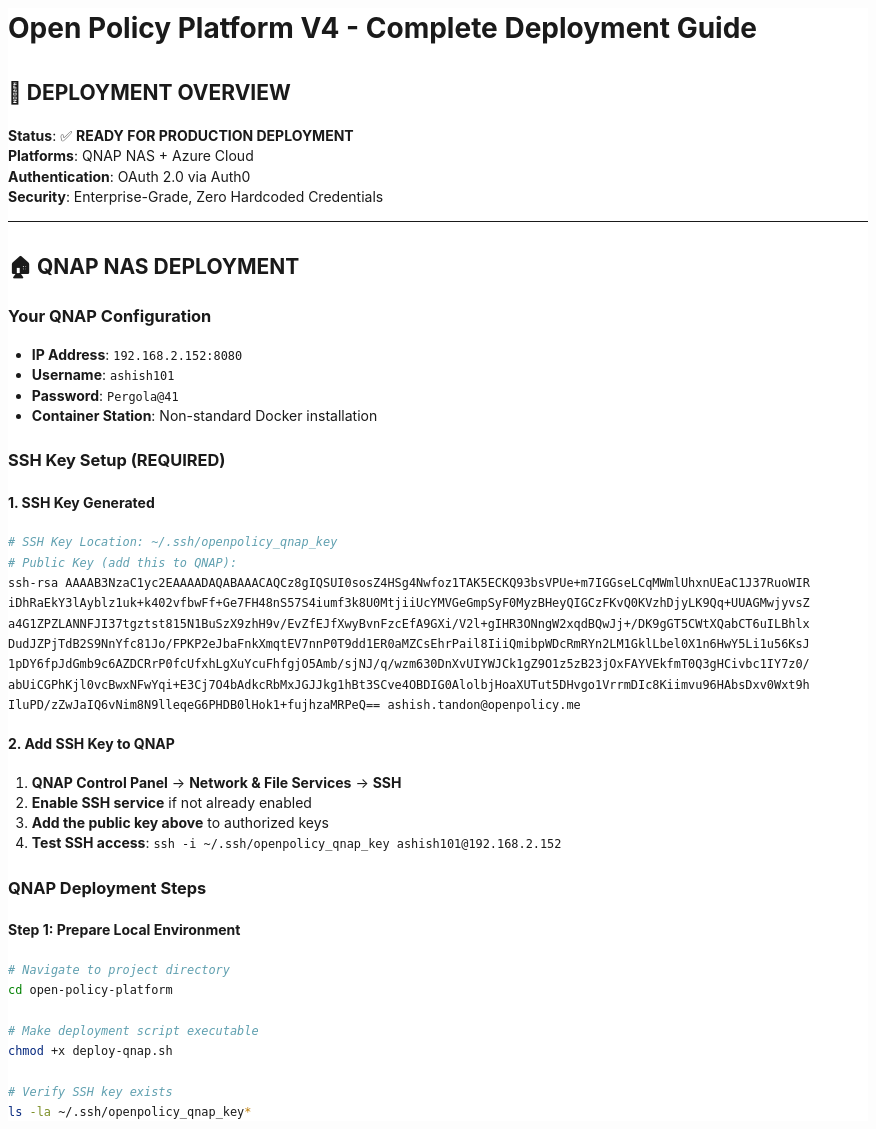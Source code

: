 # Open Policy Platform V4 - Complete Deployment Guide

## 🚀 **DEPLOYMENT OVERVIEW**

**Status**: ✅ **READY FOR PRODUCTION DEPLOYMENT**  
**Platforms**: QNAP NAS + Azure Cloud  
**Authentication**: OAuth 2.0 via Auth0  
**Security**: Enterprise-Grade, Zero Hardcoded Credentials  

---

## 🏠 **QNAP NAS DEPLOYMENT**

### **Your QNAP Configuration**
- **IP Address**: `192.168.2.152:8080`
- **Username**: `ashish101`
- **Password**: `Pergola@41`
- **Container Station**: Non-standard Docker installation

### **SSH Key Setup (REQUIRED)**

#### **1. SSH Key Generated**
```bash
# SSH Key Location: ~/.ssh/openpolicy_qnap_key
# Public Key (add this to QNAP):
ssh-rsa AAAAB3NzaC1yc2EAAAADAQABAAACAQCz8gIQSUI0sosZ4HSg4Nwfoz1TAK5ECKQ93bsVPUe+m7IGGseLCqMWmlUhxnUEaC1J37RuoWIR
iDhRaEkY3lAyblz1uk+k402vfbwFf+Ge7FH48nS57S4iumf3k8U0MtjiiUcYMVGeGmpSyF0MyzBHeyQIGCzFKvQ0KVzhDjyLK9Qq+UUAGMwjyvsZ
a4G1ZPZLANNFJI37tgztst815N1BuSzX9zhH9v/EvZfEJfXwyBvnFzcEfA9GXi/V2l+gIHR3ONngW2xqdBQwJj+/DK9gGT5CWtXQabCT6uILBhlx
DudJZPjTdB2S9NnYfc81Jo/FPKP2eJbaFnkXmqtEV7nnP0T9dd1ER0aMZCsEhrPail8IiiQmibpWDcRmRYn2LM1GklLbel0X1n6HwY5Li1u56KsJ
1pDY6fpJdGmb9c6AZDCRrP0fcUfxhLgXuYcuFhfgjO5Amb/sjNJ/q/wzm630DnXvUIYWJCk1gZ9O1z5zB23jOxFAYVEkfmT0Q3gHCivbc1IY7z0/
abUiCGPhKjl0vcBwxNFwYqi+E3Cj7O4bAdkcRbMxJGJJkg1hBt3SCve4OBDIG0AlolbjHoaXUTut5DHvgo1VrrmDIc8Kiimvu96HAbsDxv0Wxt9h
IluPD/zZwJaIQ6vNim8N9lleqeG6PHDB0lHok1+fujhzaMRPeQ== ashish.tandon@openpolicy.me
```

#### **2. Add SSH Key to QNAP**
1. **QNAP Control Panel** → **Network & File Services** → **SSH**
2. **Enable SSH service** if not already enabled
3. **Add the public key above** to authorized keys
4. **Test SSH access**: `ssh -i ~/.ssh/openpolicy_qnap_key ashish101@192.168.2.152`

### **QNAP Deployment Steps**

#### **Step 1: Prepare Local Environment**
```bash
# Navigate to project directory
cd open-policy-platform

# Make deployment script executable
chmod +x deploy-qnap.sh

# Verify SSH key exists
ls -la ~/.ssh/openpolicy_qnap_key*
```
